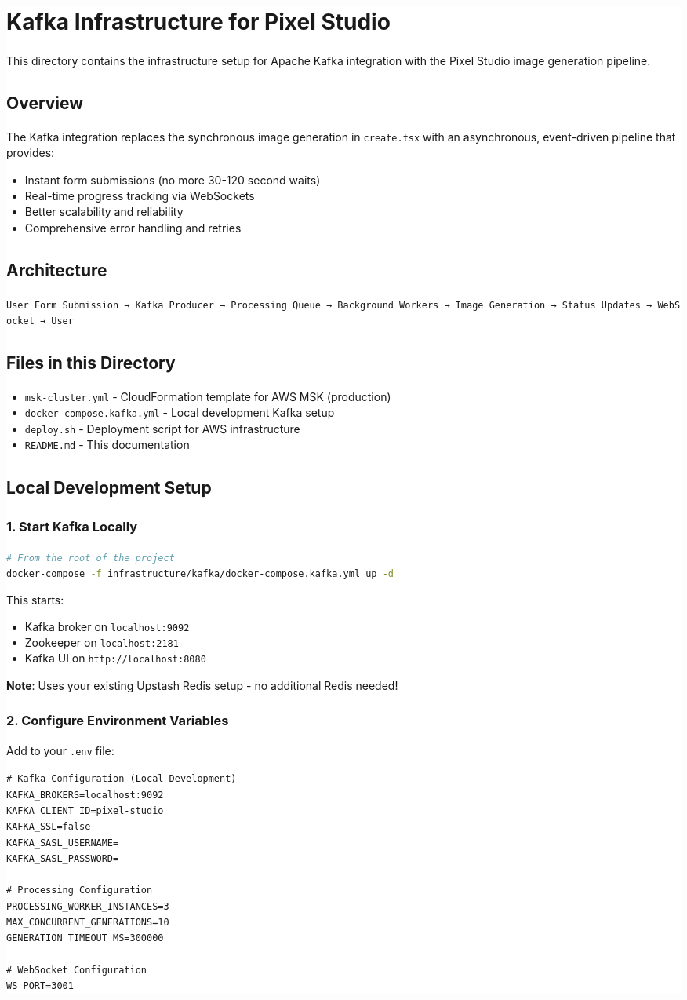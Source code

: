 # Kafka Infrastructure for Pixel Studio

This directory contains the infrastructure setup for Apache Kafka integration with the Pixel Studio image generation pipeline.

## Overview

The Kafka integration replaces the synchronous image generation in `create.tsx` with an asynchronous, event-driven pipeline that provides:

- Instant form submissions (no more 30-120 second waits)
- Real-time progress tracking via WebSockets
- Better scalability and reliability
- Comprehensive error handling and retries

## Architecture

```
User Form Submission → Kafka Producer → Processing Queue → Background Workers → Image Generation → Status Updates → WebSocket → User
```

## Files in this Directory

- `msk-cluster.yml` - CloudFormation template for AWS MSK (production)
- `docker-compose.kafka.yml` - Local development Kafka setup
- `deploy.sh` - Deployment script for AWS infrastructure
- `README.md` - This documentation

## Local Development Setup

### 1. Start Kafka Locally

```bash
# From the root of the project
docker-compose -f infrastructure/kafka/docker-compose.kafka.yml up -d
```

This starts:

- Kafka broker on `localhost:9092`
- Zookeeper on `localhost:2181`
- Kafka UI on `http://localhost:8080`

**Note**: Uses your existing Upstash Redis setup - no additional Redis needed!

### 2. Configure Environment Variables

Add to your `.env` file:

```env
# Kafka Configuration (Local Development)
KAFKA_BROKERS=localhost:9092
KAFKA_CLIENT_ID=pixel-studio
KAFKA_SSL=false
KAFKA_SASL_USERNAME=
KAFKA_SASL_PASSWORD=

# Processing Configuration
PROCESSING_WORKER_INSTANCES=3
MAX_CONCURRENT_GENERATIONS=10
GENERATION_TIMEOUT_MS=300000

# WebSocket Configuration
WS_PORT=3001
```